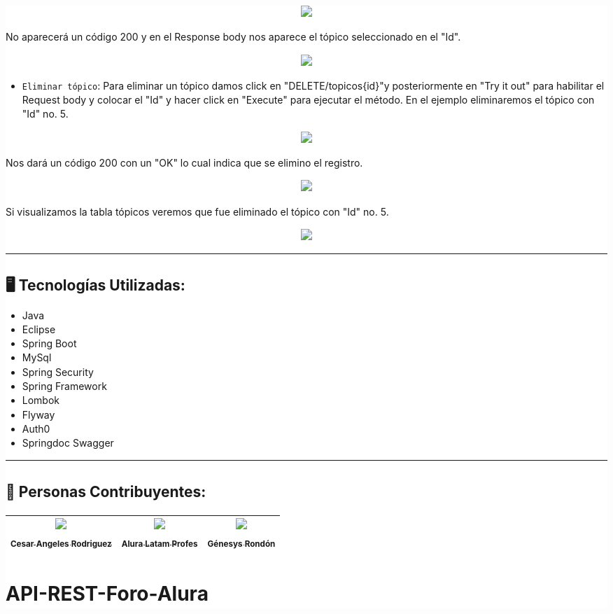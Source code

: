 <p align="center" >
     <img width="500" heigth="500" src="https://github.com/CesarAngelesR/ForoAlura_API/assets/123194477/7ac18bed-fbc7-4dbf-a885-d14ced2e5502">
</p>

No aparecerá un código 200 y en el Response body nos aparece el tópico seleccionado en el "Id".

<p align="center" >
     <img width="500" heigth="500" src="https://github.com/CesarAngelesR/ForoAlura_API/assets/123194477/ba1dcfbc-38d5-4f2d-9b65-c3af3126fe4f">
</p>

- `Eliminar tópico`: Para eliminar un tópico damos click en "DELETE/topicos{id}"y posteriormente en "Try it out" para habilitar el Request body y colocar el "Id" y hacer click en "Execute" para ejecutar el método. En el ejemplo eliminaremos el tópico con  "Id" no. 5.

<p align="center" >
     <img width="500" heigth="500" src="https://github.com/CesarAngelesR/ForoAlura_API/assets/123194477/fb055e2e-dc67-4f27-aa42-1fe61bd7f00a">
 </p>

Nos dará un código 200 con un "OK" lo cual indica que se elimino el registro.

<p align="center" >
     <img width="500" heigth="500" src="https://github.com/CesarAngelesR/ForoAlura_API/assets/123194477/638b6f58-a3c8-4cb2-9b2e-d4e34870a72c">
</p>

Si visualizamos la tabla tópicos veremos que fue eliminado el tópico con "Id" no. 5.

<p align="center" >
     <img width="500" heigth="500" src="https://github.com/CesarAngelesR/ForoAlura_API/assets/123194477/0fdbc895-1b7c-49d2-97fd-76fc85e9d6f5">
</p>

---

## 🖥️ Tecnologías Utilizadas:

- Java
- Eclipse
- Spring Boot
- MySql
- Spring Security
- Spring Framework
- Lombok
- Flyway
- Auth0
- Springdoc Swagger
---

## :construction_worker: Personas Contribuyentes:

| [<img src="https://avatars.githubusercontent.com/u/123194477?v=4" width=115><br><sub>Cesar Angeles Rodriguez</sub>](https://github.com/CesarAngelesR) |  [<img src="https://avatars.githubusercontent.com/u/101413385?v=4" width=115><br><sub>Alura Latam Profes</sub>](https://github.com/aluralatamprofes) |  [<img src="https://avatars.githubusercontent.com/u/91544872?v=4" width=115><br><sub>Génesys Rondón</sub>](https://github.com/genesysaluralatam) |
| :---: | :---: | :---: |

# API-REST-Foro-Alura
